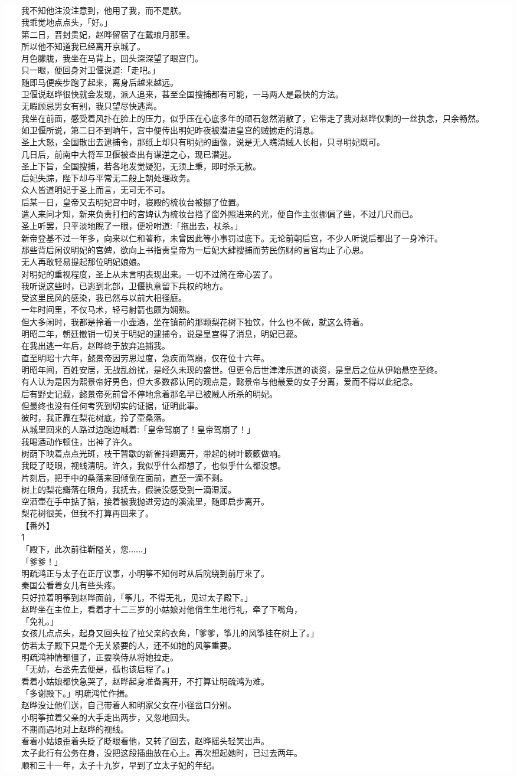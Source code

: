 &emsp;&emsp;我不知他注没注意到，他用了我，而不是朕。  
&emsp;&emsp;我乖觉地点点头，「好。」  
&emsp;&emsp;第二日，晋封贵妃，赵晔留宿了在戴琅月那里。  
&emsp;&emsp;所以他不知道我已经离开京城了。  
&emsp;&emsp;月色朦胧，我坐在马背上，回头深深望了眼宫门。  
&emsp;&emsp;只一眼，便回身对卫偃说道:「走吧。」  
&emsp;&emsp;随即马便疾步跑了起来，离身后越来越远。  
&emsp;&emsp;卫偃说赵晔很快就会发现，派人追来，甚至全国搜捕都有可能，一马两人是最快的方法。  
&emsp;&emsp;无暇顾忌男女有别，我只望尽快逃离。  
&emsp;&emsp;我坐在前面，感受着风扑在脸上的压力，似乎压在心底多年的顽石忽然消散了，它带走了我对赵晔仅剩的一丝执念，只余畅然。  
&emsp;&emsp;如卫偃所说，第二日不到晌午，宫中便传出明妃昨夜被潜进皇宫的贼掳走的消息。  
&emsp;&emsp;圣上大怒，全国散出去逮捕令，那纸上却只有明妃的画像，说是无人瞧清贼人长相，只寻明妃既可。  
&emsp;&emsp;几日后，前南中大将军卫偃被查出有谋逆之心，现已潜逃。  
&emsp;&emsp;圣上下旨，全国搜捕，若各地发觉疑犯，无须上秉，即时杀无赦。  
&emsp;&emsp;后妃失踪，陛下却与平常无二般上朝处理政务。  
&emsp;&emsp;众人皆道明妃于圣上而言，无可无不可。  
&emsp;&emsp;后某一日，皇帝又去明妃宫中时，寝殿的梳妆台被挪了位置。  
&emsp;&emsp;遣人来问才知，新来负责打扫的宫婢认为梳妆台挡了窗外照进来的光，便自作主张挪偏了些，不过几尺而已。  
&emsp;&emsp;圣上听罢，只平淡地睨了一眼，便吩咐道:「拖出去，杖杀。」  
&emsp;&emsp;新帝登基不过一年多，向来以仁和著称，未曾因此等小事罚过底下。无论前朝后宫，不少人听说后都出了一身冷汗。  
&emsp;&emsp;那些背后闲议明妃的宫婢，欲向上书指责皇帝为一后妃大肆搜捕而劳民伤财的言官均止了心思。  
&emsp;&emsp;无人再敢轻易提起那位明妃娘娘。  
&emsp;&emsp;对明妃的重视程度，圣上从未言明表现出来。一切不过简在帝心罢了。  
&emsp;&emsp;我听说这些时，已逃到北部，卫偃执意留下兵权的地方。  
&emsp;&emsp;受这里民风的感染，我已然与以前大相径庭。  
&emsp;&emsp;一年时间里，不仅马术，轻弓射箭也颇为娴熟。  
&emsp;&emsp;但大多闲时，我都是拎着一小壶酒，坐在镇前的那颗梨花树下独饮，什么也不做，就这么待着。  
&emsp;&emsp;明昭二年，朝廷撤销一切关于明妃的逮捕令，说是皇宫得了消息，明妃已薨。  
&emsp;&emsp;在我出逃一年后，赵晔终于放弃追捕我。  
&emsp;&emsp;直至明昭十六年，懿景帝因劳思过度，急疾而驾崩，仅在位十六年。  
&emsp;&emsp;明昭年间，百姓安居，无战乱纷扰，是经久未现的盛世。但更令后世津津乐道的谈资，是皇后之位从伊始悬空至终。  
&emsp;&emsp;有人认为是因为熙景帝好男色，但大多数都认同的观点是，懿景帝与他最爱的女子分离，爱而不得以此纪念。  
&emsp;&emsp;后有野史记载，懿景帝死前曾不停地念着那名早已被贼人所杀的明妃。  
&emsp;&emsp;但最终也没有任何考究到切实的证据，证明此事。  
&emsp;&emsp;彼时，我正靠在梨花树底，拎了壶桑落。  
&emsp;&emsp;从城里回来的人路过边跑边喊着:「皇帝驾崩了！皇帝驾崩了！」  
&emsp;&emsp;我喝酒动作顿住，出神了许久。  
&emsp;&emsp;树荫下映着点点光斑，枝干暂歇的新雀抖翅离开，带起的树叶簌簌做响。  
&emsp;&emsp;我眨了眨眼，视线清明。许久，我似乎什么都想了，也似乎什么都没想。  
&emsp;&emsp;片刻后，把手中的桑落来回倾倒在面前，直至一滴不剩。  
&emsp;&emsp;树上的梨花瓣落在眼角，我抚去，假装没感受到一滴湿润。  
&emsp;&emsp;空酒壶在手中掂了掂，接着被我抛进旁边的溪流里，随即启步离开。  
&emsp;&emsp;梨花树很美，但我不打算再回来了。  
&emsp;&emsp;【番外】  
&emsp;&emsp;1  
&emsp;&emsp;「殿下，此次前往靳隘关，您……」  
&emsp;&emsp;「爹爹！」  
&emsp;&emsp;明疏鸿正与太子在正厅议事，小明筝不知何时从后院绕到前厅来了。  
&emsp;&emsp;秦国公看着女儿有些头疼。  
&emsp;&emsp;只好拉着明筝到赵晔面前，「筝儿，不得无礼，见过太子殿下。」  
&emsp;&emsp;赵晔坐在主位上，看着才十二三岁的小姑娘对他俏生生地行礼，牵了下嘴角，  
&emsp;&emsp;「免礼。」  
&emsp;&emsp;女孩儿点点头，起身又回头拉了拉父亲的衣角，「爹爹，筝儿的风筝挂在树上了。」  
&emsp;&emsp;仿若太子殿下只是个无关紧要的人，还不如她的风筝重要。  
&emsp;&emsp;明疏鸿神情都僵了，正要唤侍从将她拉走。  
&emsp;&emsp;「无妨，右丞先去便是，孤也该启程了。」  
&emsp;&emsp;看着小姑娘都快急哭了，赵晔起身准备离开，不打算让明疏鸿为难。  
&emsp;&emsp;「多谢殿下。」明疏鸿忙作揖。  
&emsp;&emsp;赵晔没让他们送，自己带着人和明家父女在小径岔口分别。  
&emsp;&emsp;小明筝拉着父亲的大手走出两步，又忽地回头。  
&emsp;&emsp;不期而遇地对上赵晔的视线。  
&emsp;&emsp;看着小姑娘歪着头眨了眨眼看他，又转了回去，赵晔摇头轻笑出声。  
&emsp;&emsp;太子此行有公务在身，没把这段插曲放在心上。再次想起她时，已过去两年。  
&emsp;&emsp;顺和三十一年，太子十九岁，早到了立太子妃的年纪。  